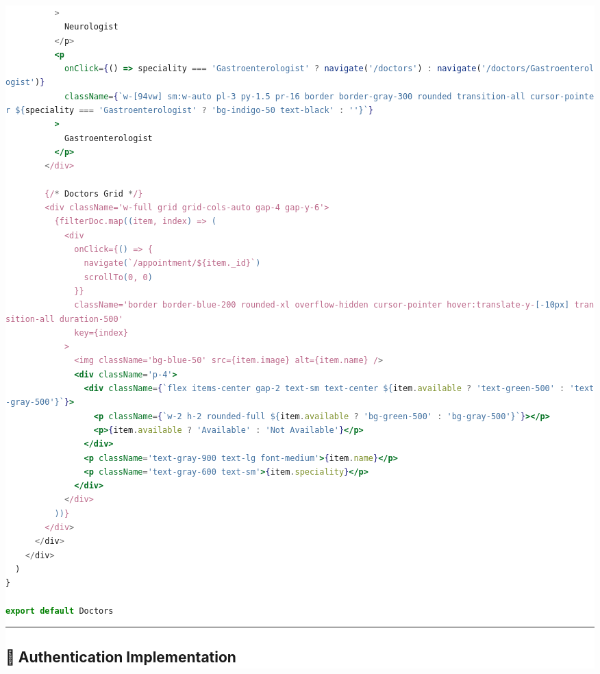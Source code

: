 ```jsx
          >
            Neurologist
          </p>
          <p
            onClick={() => speciality === 'Gastroenterologist' ? navigate('/doctors') : navigate('/doctors/Gastroenterologist')}
            className={`w-[94vw] sm:w-auto pl-3 py-1.5 pr-16 border border-gray-300 rounded transition-all cursor-pointer ${speciality === 'Gastroenterologist' ? 'bg-indigo-50 text-black' : ''}`}
          >
            Gastroenterologist
          </p>
        </div>

        {/* Doctors Grid */}
        <div className='w-full grid grid-cols-auto gap-4 gap-y-6'>
          {filterDoc.map((item, index) => (
            <div
              onClick={() => {
                navigate(`/appointment/${item._id}`)
                scrollTo(0, 0)
              }}
              className='border border-blue-200 rounded-xl overflow-hidden cursor-pointer hover:translate-y-[-10px] transition-all duration-500'
              key={index}
            >
              <img className='bg-blue-50' src={item.image} alt={item.name} />
              <div className='p-4'>
                <div className={`flex items-center gap-2 text-sm text-center ${item.available ? 'text-green-500' : 'text-gray-500'}`}>
                  <p className={`w-2 h-2 rounded-full ${item.available ? 'bg-green-500' : 'bg-gray-500'}`}></p>
                  <p>{item.available ? 'Available' : 'Not Available'}</p>
                </div>
                <p className='text-gray-900 text-lg font-medium'>{item.name}</p>
                <p className='text-gray-600 text-sm'>{item.speciality}</p>
              </div>
            </div>
          ))}
        </div>
      </div>
    </div>
  )
}

export default Doctors
```

---

## 🔐 Authentication Implementation
